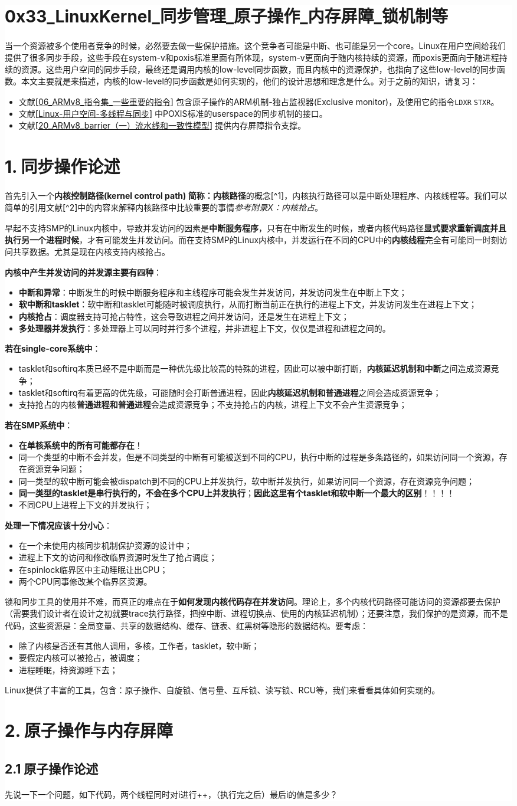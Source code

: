 # 0x33_LinuxKernel_同步管理_原子操作_内存屏障_锁机制等
当一个资源被多个使用者竞争的时候，必然要去做一些保护措施。这个竞争者可能是中断、也可能是另一个core。Linux在用户空间给我们提供了很多同步手段，这些手段在system-v和poxis标准里面有所体现，system-v更面向于随内核持续的资源，而poxis更面向于随进程持续的资源。这些用户空间的同步手段，最终还是调用内核的low-level同步函数，而且内核中的资源保护，也指向了这些low-level的同步函数。本文主要就是来描述，内核的low-level的同步函数是如何实现的，他们的设计思想和理念是什么。对于之前的知识，请复习：
* 文献[[06_ARMv8_指令集_一些重要的指令](https://github.com/carloscn/blog/issues/12)] 包含原子操作的ARM机制-独占监视器(Exclusive monitor)，及使用它的指令`LDXR` `STXR`。
* 文献[[Linux-用户空间-多线程与同步](https://github.com/carloscn/blog/issues/9)] 中POXIS标准的userspace的同步机制的接口。
* 文献[[20_ARMv8_barrier（一）流水线和一致性模型](https://github.com/carloscn/blog/issues/62)] 提供内存屏障指令支撑。

# 1. 同步操作论述
首先引入一个**内核控制路径(kernel control path) 简称：内核路径**的概念[^1]，内核执行路径可以是中断处理程序、内核线程等。我们可以简单的引用文献[^2]中的内容来解释内核路径中比较重要的事情*参考附录X：内核抢占*。

早起不支持SMP的Linux内核中，导致并发访问的因素是**中断服务程序**，只有在中断发生的时候，或者内核代码路径**显式要求重新调度并且执行另一个进程时候**，才有可能发生并发访问。而在支持SMP的Linux内核中，并发运行在不同的CPU中的**内核线程**完全有可能同一时刻访问共享数据。尤其是现在内核支持内核抢占。

**内核中产生并发访问的并发源主要有四种**：
* **中断和异常**：中断发生的时候中断服务程序和主线程序可能会发生并发访问，并发访问发生在中断上下文；
* **软中断和tasklet**：软中断和tasklet可能随时被调度执行，从而打断当前正在执行的进程上下文，并发访问发生在进程上下文；
* **内核抢占**：调度器支持可抢占特性，这会导致进程之间并发访问，还是发生在进程上下文；
* **多处理器并发执行**：多处理器上可以同时并行多个进程，并非进程上下文，仅仅是进程和进程之间的。

**若在single-core系统中**：
* tasklet和softirq本质已经不是中断而是一种优先级比较高的特殊的进程，因此可以被中断打断，**内核延迟机制和中断**之间造成资源竞争；
* tasklet和softirq有着更高的优先级，可能随时会打断普通进程，因此**内核延迟机制和普通进程**之间会造成资源竞争；
* 支持抢占的内核**普通进程和普通进程**会造成资源竞争；不支持抢占的内核，进程上下文不会产生资源竞争；

**若在SMP系统中**：
* **在单核系统中的所有可能都存在**！
* 同一个类型的中断不会并发，但是不同类型的中断有可能被送到不同的CPU，执行中断的过程是多条路径的，如果访问同一个资源，存在资源竞争问题；
* 同一类型的软中断可能会被dispatch到不同的CPU上并发执行，软中断并发执行，如果访问同一个资源，存在资源竞争问题；
* **同一类型的tasklet是串行执行的，不会在多个CPU上并发执行**；**因此这里有个tasklet和软中断一个最大的区别**！！！！
* 不同CPU上进程上下文的并发执行；

**处理一下情况应该十分小心**：
* 在一个未使用内核同步机制保护资源的设计中；
* 进程上下文的访问和修改临界资源时发生了抢占调度；
* 在spinlock临界区中主动睡眠让出CPU；
* 两个CPU同事修改某个临界区资源。

锁和同步工具的使用并不难，而真正的难点在于**如何发现内核代码存在并发访问**。理论上，多个内核代码路径可能访问的资源都要去保护（需要我们设计者在设计之初就要trace执行路径，把控中断、进程切换点、使用的内核延迟机制）；还要注意，我们保护的是资源，而不是代码，这些资源是：全局变量、共享的数据结构、缓存、链表、红黑树等隐形的数据结构。要考虑：
* 除了内核是否还有其他人调用，多核，工作者，tasklet，软中断；
* 要假定内核可以被抢占，被调度；
* 进程睡眠，持资源睡下去；

Linux提供了丰富的工具，包含：原子操作、自旋锁、信号量、互斥锁、读写锁、RCU等，我们来看看具体如何实现的。

# 2. 原子操作与内存屏障

## 2.1 原子操作论述
先说一下一个问题，如下代码，两个线程同时对i进行++，（执行完之后）最后i的值是多少？
